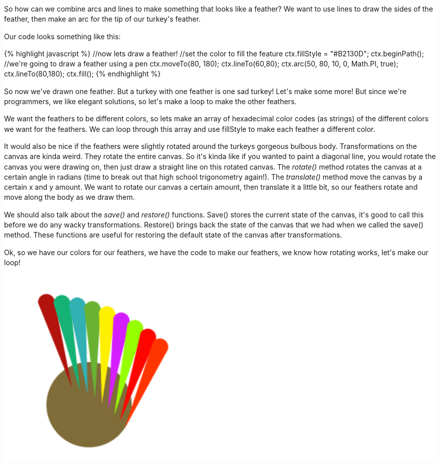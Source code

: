 So how can we combine arcs and lines to make something that looks like a feather?  We want to use lines to draw the sides of the feather, then make an arc for the tip of our turkey's feather.  

Our code looks something like this:

{% highlight javascript %}
	//now lets draw a feather!
	//set the color to fill the feature
	ctx.fillStyle = "#B2130D";
	ctx.beginPath(); //we're going to draw a feather using a pen
	ctx.moveTo(80, 180);
	ctx.lineTo(60,80);
	ctx.arc(50, 80, 10, 0, Math.PI, true);
	ctx.lineTo(80,180);
	ctx.fill();
{% endhighlight %}

So now we've drawn one feather.  But a turkey with one feather is one sad turkey!  Let's make some more! But since we're programmers, we like elegant solutions, so let's make a loop to make the other feathers.  

We want the feathers to be different colors, so lets make an array of hexadecimal color codes (as strings) of the different colors we want for the feathers.  We can loop through this array and use fillStyle to make each feather a different color.  

It would also be nice if the feathers were slightly rotated around the turkeys gorgeous bulbous body.  Transformations on the canvas are kinda weird.  They rotate the entire canvas.  So it's kinda like if you wanted to paint a diagonal line, you would rotate the canvas you were drawing on, then just draw a straight line on this rotated canvas.  The *rotate()* method rotates the canvas at a certain angle in radians (time to break out that high school trigonometry again!).  The *translate()* method move the canvas by a certain x and y amount.  We want to rotate our canvas a certain amount, then translate it a little bit, so our feathers rotate and move along the body as we draw them.  

We should also talk about the *save()* and *restore()* functions.  Save() stores the current state of the canvas, it's good to call this before we do any wacky transformations.  Restore() brings back the state of the canvas that we had when we called the save() method.  These functions are useful for restoring the default state of the canvas after transformations.  

Ok, so we have our colors for our feathers, we have the code to make our feathers, we know how rotating works, let's make our loop!

![turkey with feathers](feathers.png)
